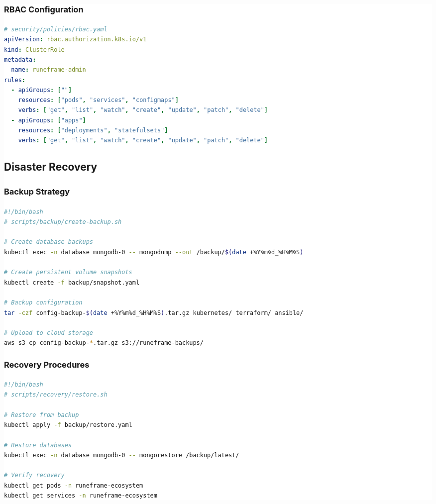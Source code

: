 ### RBAC Configuration

```yaml
# security/policies/rbac.yaml
apiVersion: rbac.authorization.k8s.io/v1
kind: ClusterRole
metadata:
  name: runeframe-admin
rules:
  - apiGroups: [""]
    resources: ["pods", "services", "configmaps"]
    verbs: ["get", "list", "watch", "create", "update", "patch", "delete"]
  - apiGroups: ["apps"]
    resources: ["deployments", "statefulsets"]
    verbs: ["get", "list", "watch", "create", "update", "patch", "delete"]
```

## Disaster Recovery

### Backup Strategy

```bash
#!/bin/bash
# scripts/backup/create-backup.sh

# Create database backups
kubectl exec -n database mongodb-0 -- mongodump --out /backup/$(date +%Y%m%d_%H%M%S)

# Create persistent volume snapshots
kubectl create -f backup/snapshot.yaml

# Backup configuration
tar -czf config-backup-$(date +%Y%m%d_%H%M%S).tar.gz kubernetes/ terraform/ ansible/

# Upload to cloud storage
aws s3 cp config-backup-*.tar.gz s3://runeframe-backups/
```

### Recovery Procedures

```bash
#!/bin/bash
# scripts/recovery/restore.sh

# Restore from backup
kubectl apply -f backup/restore.yaml

# Restore databases
kubectl exec -n database mongodb-0 -- mongorestore /backup/latest/

# Verify recovery
kubectl get pods -n runeframe-ecosystem
kubectl get services -n runeframe-ecosystem
```
